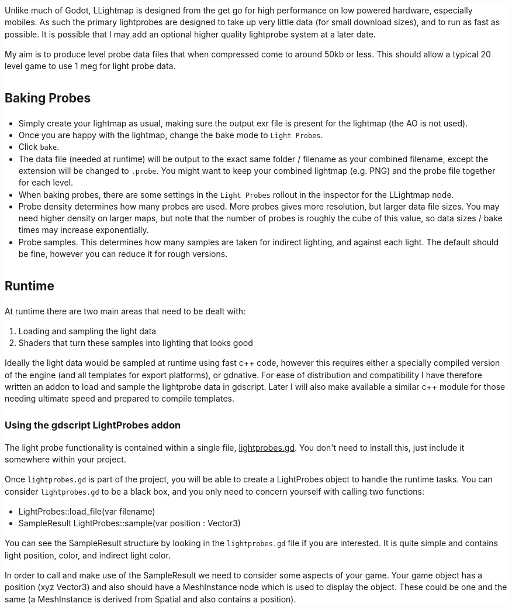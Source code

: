 Unlike much of Godot, LLightmap is designed from the get go for high performance on low powered hardware, especially mobiles. As such the primary lightprobes are designed to take up very little data (for small download sizes), and to run as fast as possible. It is possible that I may add an optional higher quality lightprobe system at a later date.

My aim is to produce level probe data files that when compressed come to around 50kb or less. This should allow a typical 20 level game to use 1 meg for light probe data.

## Baking Probes
* Simply create your lightmap as usual, making sure the output exr file is present for the lightmap (the AO is not used).
* Once you are happy with the lightmap, change the bake mode to `Light Probes`.
* Click `bake`.
* The data file (needed at runtime) will be output to the exact same folder / filename as your combined filename, except the extension will be changed to `.probe`. You might want to keep your combined lightmap (e.g. PNG) and the probe file together for each level.
* When baking probes, there are some settings in the `Light Probes` rollout in the inspector for the LLightmap node.
* Probe density determines how many probes are used. More probes gives more resolution, but larger data file sizes. You may need higher density on larger maps, but note that the number of probes is roughly the cube of this value, so data sizes / bake times may increase exponentially. 
* Probe samples. This determines how many samples are taken for indirect lighting, and against each light. The default should be fine, however you can reduce it for rough versions.

## Runtime
At runtime there are two main areas that need to be dealt with:

1) Loading and sampling the light data
2) Shaders that turn these samples into lighting that looks good

Ideally the light data would be sampled at runtime using fast c++ code, however this requires either a specially compiled version of the engine (and all templates for export platforms), or gdnative. For ease of distribution and compatibility I have therefore written an addon to load and sample the lightprobe data in gdscript. Later I will also make available a similar c++ module for those needing ultimate speed and prepared to compile templates.

### Using the gdscript LightProbes addon
The light probe functionality is contained within a single file, [lightprobes.gd](runtime/lightprobes.gd). You don't need to install this, just include it somewhere within your project.

Once `lightprobes.gd` is part of the project, you will be able to create a LightProbes object to handle the runtime tasks. You can consider `lightprobes.gd` to be a black box, and you only need to concern yourself with calling two functions:

* LightProbes::load_file(var filename)
* SampleResult LightProbes::sample(var position : Vector3)

You can see the SampleResult structure by looking in the `lightprobes.gd` file if you are interested. It is quite simple and contains light position, color, and indirect light color.

In order to call and make use of the SampleResult we need to consider some aspects of your game. Your game object has a position (xyz Vector3) and also should have a MeshInstance node which is used to display the object. These could be one and the same (a MeshInstance is derived from Spatial and also contains a position).
